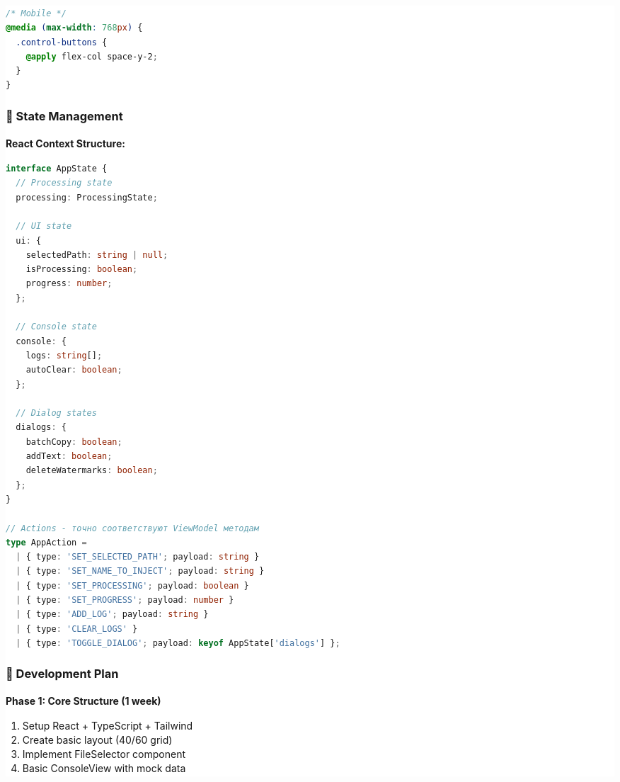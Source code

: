 ```css
/* Mobile */  
@media (max-width: 768px) {
  .control-buttons {
    @apply flex-col space-y-2;
  }
}
```

### 🔄 State Management

**React Context Structure:**
```typescript
interface AppState {
  // Processing state
  processing: ProcessingState;
  
  // UI state  
  ui: {
    selectedPath: string | null;
    isProcessing: boolean;
    progress: number;
  };
  
  // Console state
  console: {
    logs: string[];
    autoClear: boolean;
  };
  
  // Dialog states
  dialogs: {
    batchCopy: boolean;
    addText: boolean;
    deleteWatermarks: boolean;
  };
}

// Actions - точно соответствуют ViewModel методам
type AppAction = 
  | { type: 'SET_SELECTED_PATH'; payload: string }
  | { type: 'SET_NAME_TO_INJECT'; payload: string }
  | { type: 'SET_PROCESSING'; payload: boolean }
  | { type: 'SET_PROGRESS'; payload: number }
  | { type: 'ADD_LOG'; payload: string }
  | { type: 'CLEAR_LOGS' }
  | { type: 'TOGGLE_DIALOG'; payload: keyof AppState['dialogs'] };
```

### 🚀 Development Plan

**Phase 1: Core Structure (1 week)**
1. Setup React + TypeScript + Tailwind
2. Create basic layout (40/60 grid)
3. Implement FileSelector component
4. Basic ConsoleView with mock data
